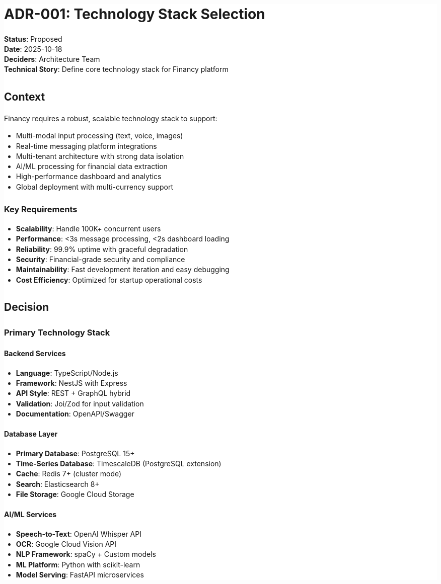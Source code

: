 # ADR-001: Technology Stack Selection

**Status**: Proposed  
**Date**: 2025-10-18  
**Deciders**: Architecture Team  
**Technical Story**: Define core technology stack for Financy platform  

## Context

Financy requires a robust, scalable technology stack to support:
- Multi-modal input processing (text, voice, images)
- Real-time messaging platform integrations
- Multi-tenant architecture with strong data isolation
- AI/ML processing for financial data extraction
- High-performance dashboard and analytics
- Global deployment with multi-currency support

### Key Requirements
- **Scalability**: Handle 100K+ concurrent users
- **Performance**: <3s message processing, <2s dashboard loading
- **Reliability**: 99.9% uptime with graceful degradation
- **Security**: Financial-grade security and compliance
- **Maintainability**: Fast development iteration and easy debugging
- **Cost Efficiency**: Optimized for startup operational costs

## Decision

### Primary Technology Stack

#### Backend Services
- **Language**: TypeScript/Node.js
- **Framework**: NestJS with Express
- **API Style**: REST + GraphQL hybrid
- **Validation**: Joi/Zod for input validation
- **Documentation**: OpenAPI/Swagger

#### Database Layer
- **Primary Database**: PostgreSQL 15+
- **Time-Series Database**: TimescaleDB (PostgreSQL extension)
- **Cache**: Redis 7+ (cluster mode)
- **Search**: Elasticsearch 8+
- **File Storage**: Google Cloud Storage

#### AI/ML Services
- **Speech-to-Text**: OpenAI Whisper API
- **OCR**: Google Cloud Vision API
- **NLP Framework**: spaCy + Custom models
- **ML Platform**: Python with scikit-learn
- **Model Serving**: FastAPI microservices
